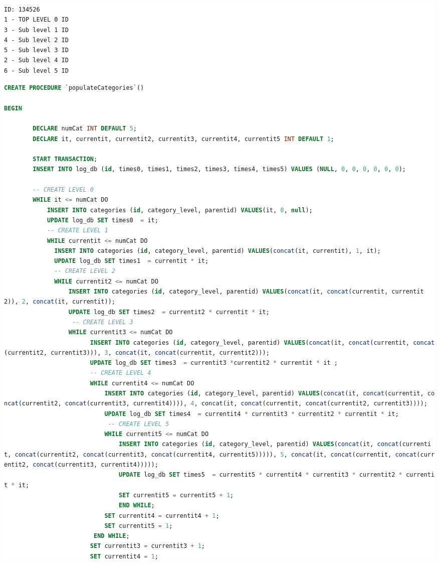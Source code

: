 	ID:	134526		
	1 - TOP LEVEL 0 ID
	3 - Sub level 1 ID
	4 - Sub level 2 ID
	5 - Sub level 3 ID
	2 - Sub level 4 ID
	6 - Sub level 5 ID



```sql
CREATE PROCEDURE `populateCategories`()

BEGIN
        
        DECLARE numCat INT DEFAULT 5;
        DECLARE it, currentit, currentit2, currentit3, currentit4, currentit5 INT DEFAULT 1;
        
        START TRANSACTION;
		INSERT INTO log_db (id, times0, times1, times2, times3, times4, times5) VALUES (NULL, 0, 0, 0, 0, 0, 0);           
        
        -- CREATE LEVEL 0
        WHILE it <= numCat DO			
			INSERT INTO categories (id, category_level, parentid) VALUES(it, 0, null);           
            UPDATE log_db SET times0  = it;
            -- CREATE LEVEL 1
            WHILE currentit <= numCat DO
              INSERT INTO categories (id, category_level, parentid) VALUES(concat(it, currentit), 1, it);             
              UPDATE log_db SET times1  = currentit * it;
              -- CREATE LEVEL 2
              WHILE currentit2 <= numCat DO
				  INSERT INTO categories (id, category_level, parentid) VALUES(concat(it, concat(currentit, currentit2)), 2, concat(it, currentit));				  
				  UPDATE log_db SET times2  = currentit2 * currentit * it;                  
                   -- CREATE LEVEL 3
                  WHILE currentit3 <= numCat DO
						INSERT INTO categories (id, category_level, parentid) VALUES(concat(it, concat(currentit, concat(currentit2, currentit3))), 3, concat(it, concat(currentit, currentit2)));					
						UPDATE log_db SET times3  = currentit3 *currentit2 * currentit * it ;                       
						-- CREATE LEVEL 4
                        WHILE currentit4 <= numCat DO
							INSERT INTO categories (id, category_level, parentid) VALUES(concat(it, concat(currentit, concat(currentit2, concat(currentit3, currentit4)))), 4, concat(it, concat(currentit, concat(currentit2, currentit3))));					
							UPDATE log_db SET times4  = currentit4 * currentit3 * currentit2 * currentit * it;
                             -- CREATE LEVEL 5
                            WHILE currentit5 <= numCat DO
								INSERT INTO categories (id, category_level, parentid) VALUES(concat(it, concat(currentit, concat(currentit2, concat(currentit3, concat(currentit4, currentit5))))), 5, concat(it, concat(currentit, concat(currentit2, concat(currentit3, currentit4)))));					
								UPDATE log_db SET times5  = currentit5 * currentit4 * currentit3 * currentit2 * currentit * it;      
                                SET currentit5 = currentit5 + 1;
                                END WHILE;                             
                            SET currentit4 = currentit4 + 1;
							SET currentit5 = 1;  
                         END WHILE;   							
						SET currentit3 = currentit3 + 1;
						SET currentit4 = 1;
```